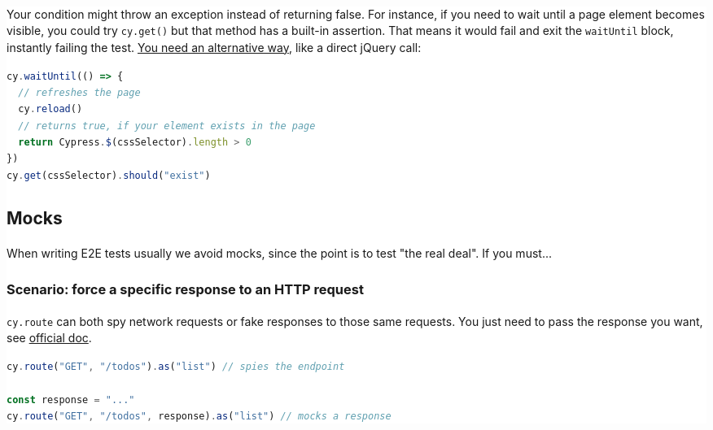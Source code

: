 Your condition might throw an exception instead of returning false. For instance, if you need to wait until a page element becomes visible, you could try `cy.get()` but that method has a built-in assertion. That means it would fail and exit the `waitUntil` block, instantly failing the test. [You need an alternative way](https://github.com/NoriSte/cypress-wait-until/issues/75), like a direct jQuery call:

```js
cy.waitUntil(() => {
  // refreshes the page
  cy.reload()
  // returns true, if your element exists in the page
  return Cypress.$(cssSelector).length > 0
})
cy.get(cssSelector).should("exist")
```

## Mocks

When writing E2E tests usually we avoid mocks, since the point is to test "the real deal". If you must...

### Scenario: force a specific response to an HTTP request

`cy.route` can both spy network requests or fake responses to those same requests. You just need to pass the response you want, see [official doc](https://docs.cypress.io/api/commands/route.html#Syntax).

```js
cy.route("GET", "/todos").as("list") // spies the endpoint

const response = "..."
cy.route("GET", "/todos", response).as("list") // mocks a response
```
